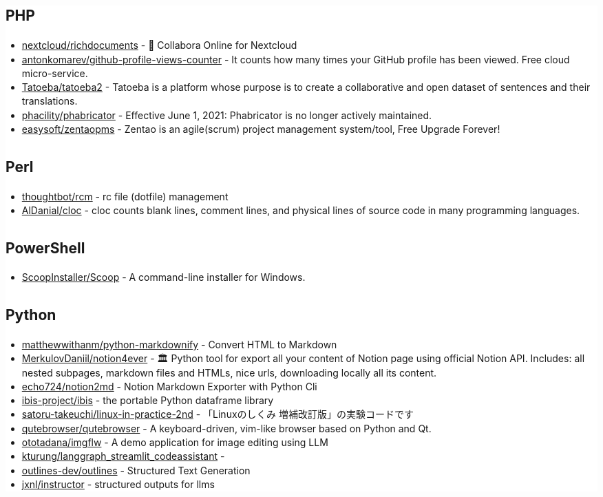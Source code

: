 ## PHP 

- [nextcloud/richdocuments](https://github.com/nextcloud/richdocuments) - 📑 Collabora Online for Nextcloud
- [antonkomarev/github-profile-views-counter](https://github.com/antonkomarev/github-profile-views-counter) - It counts how many times your GitHub profile has been viewed. Free cloud micro-service.
- [Tatoeba/tatoeba2](https://github.com/Tatoeba/tatoeba2) - Tatoeba is a platform whose purpose is to create a collaborative and open dataset of sentences and their translations.
- [phacility/phabricator](https://github.com/phacility/phabricator) - Effective June 1, 2021: Phabricator is no longer actively maintained.
- [easysoft/zentaopms](https://github.com/easysoft/zentaopms) - Zentao is an agile(scrum) project management system/tool, Free Upgrade Forever!​

## Perl 

- [thoughtbot/rcm](https://github.com/thoughtbot/rcm) - rc file (dotfile) management
- [AlDanial/cloc](https://github.com/AlDanial/cloc) - cloc counts blank lines, comment lines, and physical lines of source code in many programming languages.

## PowerShell 

- [ScoopInstaller/Scoop](https://github.com/ScoopInstaller/Scoop) - A command-line installer for Windows.

## Python 

- [matthewwithanm/python-markdownify](https://github.com/matthewwithanm/python-markdownify) - Convert HTML to Markdown
- [MerkulovDaniil/notion4ever](https://github.com/MerkulovDaniil/notion4ever) - 🏛 Python tool for export all your content of Notion page using official Notion API. Includes: all nested subpages, markdown files and HTMLs, nice urls, downloading locally all its content.
- [echo724/notion2md](https://github.com/echo724/notion2md) - Notion Markdown Exporter with Python Cli
- [ibis-project/ibis](https://github.com/ibis-project/ibis) - the portable Python dataframe library
- [satoru-takeuchi/linux-in-practice-2nd](https://github.com/satoru-takeuchi/linux-in-practice-2nd) - 「Linuxのしくみ 増補改訂版」の実験コードです
- [qutebrowser/qutebrowser](https://github.com/qutebrowser/qutebrowser) - A keyboard-driven, vim-like browser based on Python and Qt.
- [ototadana/imgflw](https://github.com/ototadana/imgflw) - A demo application for image editing using LLM
- [kturung/langgraph_streamlit_codeassistant](https://github.com/kturung/langgraph_streamlit_codeassistant) - 
- [outlines-dev/outlines](https://github.com/outlines-dev/outlines) - Structured Text Generation
- [jxnl/instructor](https://github.com/jxnl/instructor) - structured outputs for llms
